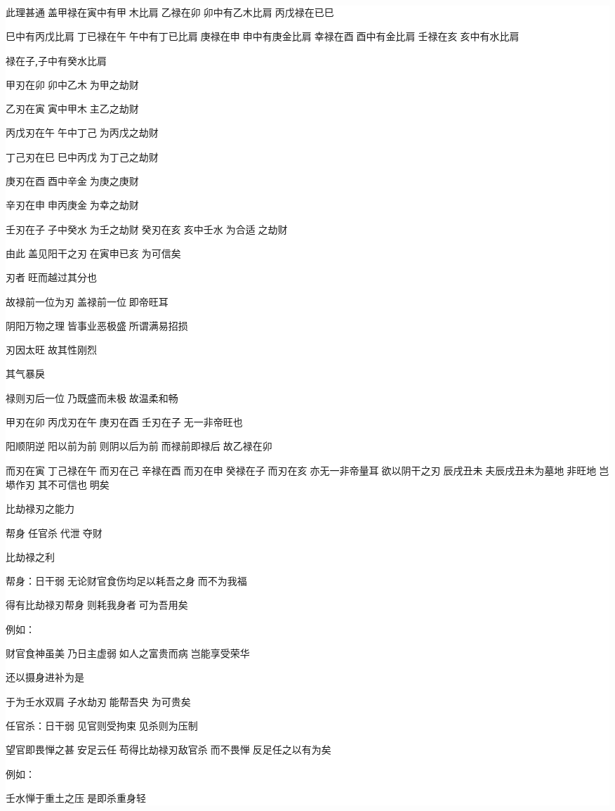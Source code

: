 此理甚通 盖甲禄在寅中有甲 木比肩 乙禄在卯 卯中有乙木比肩 丙戊禄在已巳

巳中有丙戊比肩 丁已禄在午 午中有丁已比肩 庚禄在申 申中有庚金比肩 幸禄在酉 酉中有金比肩 壬禄在亥 亥中有水比肩

禄在子,子中有癸水比肩

甲刃在卯 卯中乙木 为甲之劫财

乙刃在寅 寅中甲木 主乙之劫财

丙戊刃在午 午中丁己 为丙戊之劫财

丁己刃在巳 巳中丙戊 为丁己之劫财

庚刃在酉 酉中辛金 为庚之庚财

辛刃在申 申丙庚金 为幸之劫财

壬刃在子 子中癸水 为壬之劫财 癸刃在亥 亥中壬水 为合适 之劫财

由此 盖见阳干之刃 在寅申已亥 为可信矣

刃者 旺而越过其分也

故禄前一位为刃 盖禄前一位 即帝旺耳

阴阳万物之理 皆事业恶极盛 所谓满易招损

刃因太旺 故其性刚烈

其气暴戾

禄则刃后一位 乃既盛而未极 故温柔和畅

甲刃在卯 丙戊刃在午 庚刃在酉 壬刃在子 无一非帝旺也

阳顺阴逆 阳以前为前 则阴以后为前 而禄前即禄后 故乙禄在卯

而刃在寅 丁己禄在午 而刃在己 辛禄在酉 而刃在申 癸禄在子 而刃在亥 亦无一非帝量耳 欲以阴干之刃 辰戌丑未 夫辰戌丑未为墓地 非旺地 岂塨作刃 其不可信也 明矣

比劫禄刃之能力

帮身 任官杀 代泄 夺财

比劫禄之利

帮身：日干弱 无论财官食伤均足以耗吾之身 而不为我福

得有比劫禄刃帮身 则耗我身者 可为吾用矣

例如：

财官食神虽美 乃日主虚弱 如人之富贵而病 岂能享受荣华

还以摄身进补为是

于为壬水双肩 子水劫刃 能帮吾央 为可贵矣

任官杀：日干弱 见官则受拘束 见杀则为压制

望官即畏惮之甚 安足云任 苟得比劫禄刃敌官杀 而不畏惮 反足任之以有为矣

例如：

壬水惮于重土之压 是即杀重身轻
